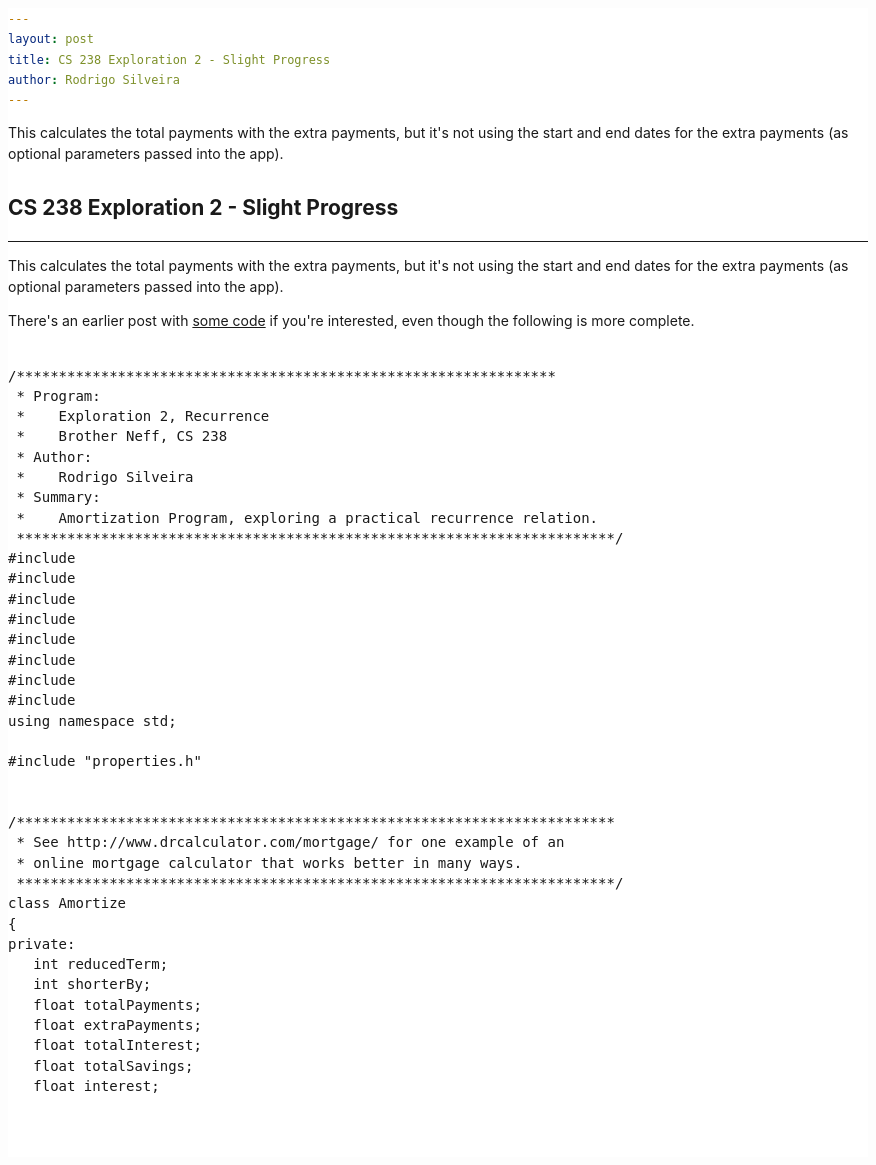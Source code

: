 ```yaml
---
layout: post
title: CS 238 Exploration 2 - Slight Progress
author: Rodrigo Silveira
---
```


<p>This calculates the total payments with the extra payments, but it's not using the start and end dates for the extra payments (as optional parameters passed into the app).</p>

## CS 238 Exploration 2 - Slight Progress
-----

<p>This calculates the total payments with the extra payments, but it's not using the start and end dates for the extra payments (as optional parameters passed into the app).</p>
<p>There's an earlier post with <a href="http://rodrigo-silveira.com/cs-238-exploration-2/">some code</a> if you're interested, even though the following is more complete.</p>

<pre class="i_code">

/****************************************************************
 * Program:
 *    Exploration 2, Recurrence
 *    Brother Neff, CS 238
 * Author:
 *    Rodrigo Silveira
 * Summary:
 *    Amortization Program, exploring a practical recurrence relation.
 ***********************************************************************/
#include <cmath>
#include <cstdlib>
#include <fstream>
#include <iostream>
#include <streambuf>
#include <iomanip>
#include <sstream>
#include <vector>
using namespace std;

#include "properties.h"


/***********************************************************************
 * See http://www.drcalculator.com/mortgage/ for one example of an
 * online mortgage calculator that works better in many ways.
 ***********************************************************************/
class Amortize
{
private:
   int reducedTerm;
   int shorterBy;
   float totalPayments;
   float extraPayments;
   float totalInterest;
   float totalSavings;
   float interest;
